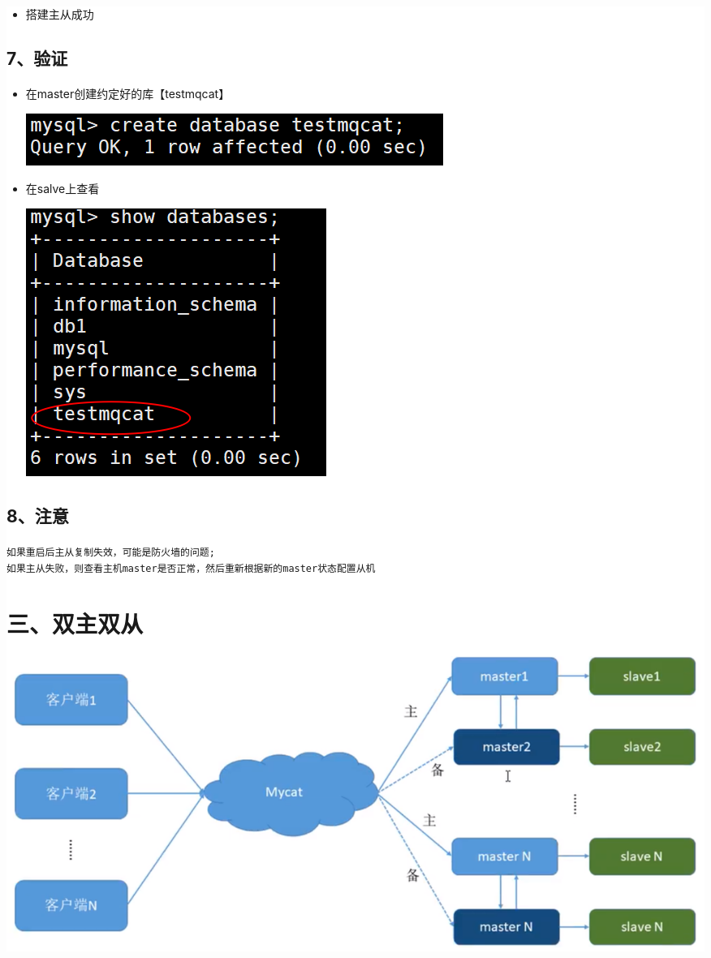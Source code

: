 - 搭建主从成功

## 7、验证

- 在master创建约定好的库【testmqcat】

  ![1583601202649](SpringCloud.assets\1583601202649.png)

- 在salve上查看

  ![1583601239906](SpringCloud.assets\1583601239906.png)

## 8、注意

```
如果重启后主从复制失效，可能是防火墙的问题;
如果主从失败，则查看主机master是否正常，然后重新根据新的master状态配置从机
```

# 三、双主双从

![1583655495066](SpringCloud.assets\1583655495066.png)
